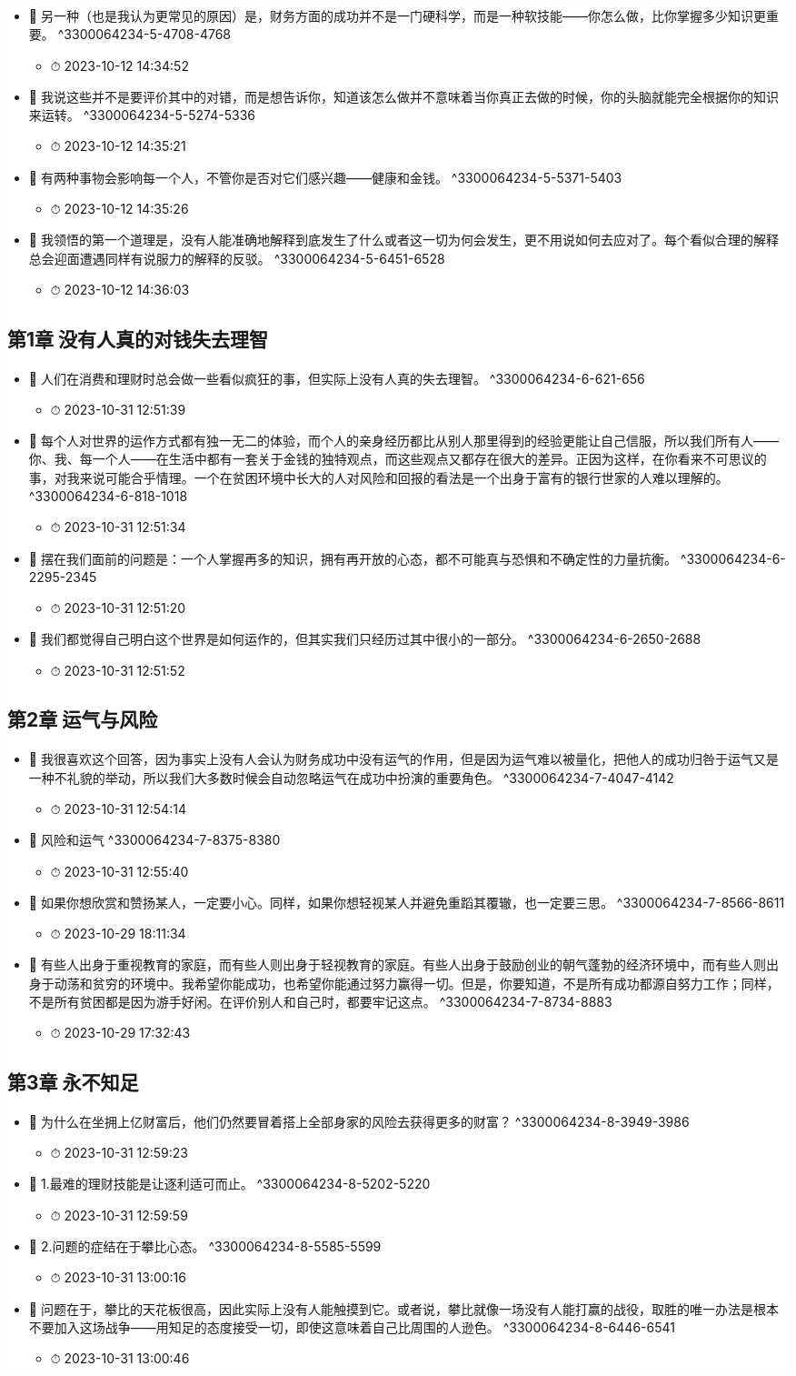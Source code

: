 - 📌 另一种（也是我认为更常见的原因）是，财务方面的成功并不是一门硬科学，而是一种软技能——你怎么做，比你掌握多少知识更重要。 ^3300064234-5-4708-4768
    - ⏱ 2023-10-12 14:34:52 

- 📌 我说这些并不是要评价其中的对错，而是想告诉你，知道该怎么做并不意味着当你真正去做的时候，你的头脑就能完全根据你的知识来运转。 ^3300064234-5-5274-5336
    - ⏱ 2023-10-12 14:35:21 

- 📌 有两种事物会影响每一个人，不管你是否对它们感兴趣——健康和金钱。 ^3300064234-5-5371-5403
    - ⏱ 2023-10-12 14:35:26 

- 📌 我领悟的第一个道理是，没有人能准确地解释到底发生了什么或者这一切为何会发生，更不用说如何去应对了。每个看似合理的解释总会迎面遭遇同样有说服力的解释的反驳。 ^3300064234-5-6451-6528
    - ⏱ 2023-10-12 14:36:03 
## 第1章 没有人真的对钱失去理智


- 📌 人们在消费和理财时总会做一些看似疯狂的事，但实际上没有人真的失去理智。 ^3300064234-6-621-656
    - ⏱ 2023-10-31 12:51:39 

- 📌 每个人对世界的运作方式都有独一无二的体验，而个人的亲身经历都比从别人那里得到的经验更能让自己信服，所以我们所有人——你、我、每一个人——在生活中都有一套关于金钱的独特观点，而这些观点又都存在很大的差异。正因为这样，在你看来不可思议的事，对我来说可能合乎情理。一个在贫困环境中长大的人对风险和回报的看法是一个出身于富有的银行世家的人难以理解的。 ^3300064234-6-818-1018
    - ⏱ 2023-10-31 12:51:34 

- 📌 摆在我们面前的问题是：一个人掌握再多的知识，拥有再开放的心态，都不可能真与恐惧和不确定性的力量抗衡。 ^3300064234-6-2295-2345
    - ⏱ 2023-10-31 12:51:20 

- 📌 我们都觉得自己明白这个世界是如何运作的，但其实我们只经历过其中很小的一部分。 ^3300064234-6-2650-2688
    - ⏱ 2023-10-31 12:51:52 
## 第2章 运气与风险


- 📌 我很喜欢这个回答，因为事实上没有人会认为财务成功中没有运气的作用，但是因为运气难以被量化，把他人的成功归咎于运气又是一种不礼貌的举动，所以我们大多数时候会自动忽略运气在成功中扮演的重要角色。 ^3300064234-7-4047-4142
    - ⏱ 2023-10-31 12:54:14 

- 📌 风险和运气 ^3300064234-7-8375-8380
    - ⏱ 2023-10-31 12:55:40 

- 📌 如果你想欣赏和赞扬某人，一定要小心。同样，如果你想轻视某人并避免重蹈其覆辙，也一定要三思。 ^3300064234-7-8566-8611
    - ⏱ 2023-10-29 18:11:34 

- 📌 有些人出身于重视教育的家庭，而有些人则出身于轻视教育的家庭。有些人出身于鼓励创业的朝气蓬勃的经济环境中，而有些人则出身于动荡和贫穷的环境中。我希望你能成功，也希望你能通过努力赢得一切。但是，你要知道，不是所有成功都源自努力工作；同样，不是所有贫困都是因为游手好闲。在评价别人和自己时，都要牢记这点。 ^3300064234-7-8734-8883
    - ⏱ 2023-10-29 17:32:43 
## 第3章 永不知足


- 📌 为什么在坐拥上亿财富后，他们仍然要冒着搭上全部身家的风险去获得更多的财富？ ^3300064234-8-3949-3986
    - ⏱ 2023-10-31 12:59:23 

- 📌 1.最难的理财技能是让逐利适可而止。 ^3300064234-8-5202-5220
    - ⏱ 2023-10-31 12:59:59 

- 📌 2.问题的症结在于攀比心态。 ^3300064234-8-5585-5599
    - ⏱ 2023-10-31 13:00:16 

- 📌 问题在于，攀比的天花板很高，因此实际上没有人能触摸到它。或者说，攀比就像一场没有人能打赢的战役，取胜的唯一办法是根本不要加入这场战争——用知足的态度接受一切，即使这意味着自己比周围的人逊色。 ^3300064234-8-6446-6541
    - ⏱ 2023-10-31 13:00:46 
